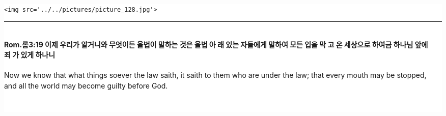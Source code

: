     <img src='../../pictures/picture_128.jpg'>
  </div>
</div>

---

<div class="columns">
  <div class="scriptures">
    <br>
    <div class="scripture">
      <b>Rom.롬3:19 이제 우리가 알거니와 무엇이든 율법이 말하는 것은 율법 아 래 있는 자들에게 말하여 모든 입을 막 고 온 세상으로 하여금 하나님 앞에 죄 가 있게 하나니 
      </b>
    </div>
    <br>
    <div class="scripture">Now we know that what things soever the law saith, it saith to them who are under the law; that every mouth may be stopped, and all the world may become guilty before God. 
    </div>
    <br>
    <div class="scripture">
      <b>
      </b>
    </div>
    <br>
    <div class="scripture">
    </div>         
  </div>
  <div class="image-container">